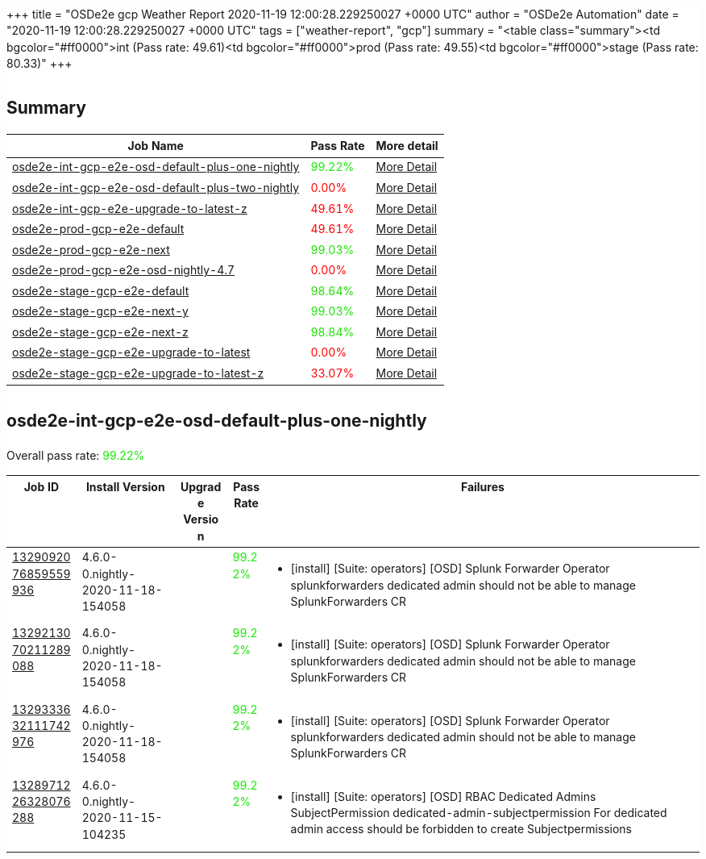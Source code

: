 +++
title = "OSDe2e gcp Weather Report 2020-11-19 12:00:28.229250027 +0000 UTC"
author = "OSDe2e Automation"
date = "2020-11-19 12:00:28.229250027 +0000 UTC"
tags = ["weather-report", "gcp"]
summary = "<table class=\"summary\"><tr><td bgcolor=\"#ff0000\"></td><td>int (Pass rate: 49.61)</td></tr><tr><td bgcolor=\"#ff0000\"></td><td>prod (Pass rate: 49.55)</td></tr><tr><td bgcolor=\"#ff0000\"></td><td>stage (Pass rate: 80.33)</td></tr></table>"
+++
## Summary

| Job Name | Pass Rate | More detail |
|----------|-----------|-------------|
|[osde2e-int-gcp-e2e-osd-default-plus-one-nightly](https://prow.svc.ci.openshift.org/?job=osde2e-int-gcp-e2e-osd-default-plus-one-nightly)| <span style="color:#14eb00;">99.22%</span>|[More Detail](#osde2e-int-gcp-e2e-osd-default-plus-one-nightly)|
|[osde2e-int-gcp-e2e-osd-default-plus-two-nightly](https://prow.svc.ci.openshift.org/?job=osde2e-int-gcp-e2e-osd-default-plus-two-nightly)| <span style="color:#ff0000;">0.00%</span>|[More Detail](#osde2e-int-gcp-e2e-osd-default-plus-two-nightly)|
|[osde2e-int-gcp-e2e-upgrade-to-latest-z](https://prow.svc.ci.openshift.org/?job=osde2e-int-gcp-e2e-upgrade-to-latest-z)| <span style="color:#ff0000;">49.61%</span>|[More Detail](#osde2e-int-gcp-e2e-upgrade-to-latest-z)|
|[osde2e-prod-gcp-e2e-default](https://prow.svc.ci.openshift.org/?job=osde2e-prod-gcp-e2e-default)| <span style="color:#ff0000;">49.61%</span>|[More Detail](#osde2e-prod-gcp-e2e-default)|
|[osde2e-prod-gcp-e2e-next](https://prow.svc.ci.openshift.org/?job=osde2e-prod-gcp-e2e-next)| <span style="color:#19e600;">99.03%</span>|[More Detail](#osde2e-prod-gcp-e2e-next)|
|[osde2e-prod-gcp-e2e-osd-nightly-4.7](https://prow.svc.ci.openshift.org/?job=osde2e-prod-gcp-e2e-osd-nightly-4.7)| <span style="color:#ff0000;">0.00%</span>|[More Detail](#osde2e-prod-gcp-e2e-osd-nightly-4.7)|
|[osde2e-stage-gcp-e2e-default](https://prow.svc.ci.openshift.org/?job=osde2e-stage-gcp-e2e-default)| <span style="color:#23dc00;">98.64%</span>|[More Detail](#osde2e-stage-gcp-e2e-default)|
|[osde2e-stage-gcp-e2e-next-y](https://prow.svc.ci.openshift.org/?job=osde2e-stage-gcp-e2e-next-y)| <span style="color:#19e600;">99.03%</span>|[More Detail](#osde2e-stage-gcp-e2e-next-y)|
|[osde2e-stage-gcp-e2e-next-z](https://prow.svc.ci.openshift.org/?job=osde2e-stage-gcp-e2e-next-z)| <span style="color:#1ee100;">98.84%</span>|[More Detail](#osde2e-stage-gcp-e2e-next-z)|
|[osde2e-stage-gcp-e2e-upgrade-to-latest](https://prow.svc.ci.openshift.org/?job=osde2e-stage-gcp-e2e-upgrade-to-latest)| <span style="color:#ff0000;">0.00%</span>|[More Detail](#osde2e-stage-gcp-e2e-upgrade-to-latest)|
|[osde2e-stage-gcp-e2e-upgrade-to-latest-z](https://prow.svc.ci.openshift.org/?job=osde2e-stage-gcp-e2e-upgrade-to-latest-z)| <span style="color:#ff0000;">33.07%</span>|[More Detail](#osde2e-stage-gcp-e2e-upgrade-to-latest-z)|



## osde2e-int-gcp-e2e-osd-default-plus-one-nightly

Overall pass rate: <span style="color:#14eb00;">99.22%</span>

| Job ID | Install Version | Upgrade Version | Pass Rate | Failures |
|--------|-----------------|-----------------|-----------|----------|
[1329092076859559936](https://prow.ci.openshift.org/view/gs/origin-ci-test/logs/osde2e-int-gcp-e2e-osd-default-plus-one-nightly/1329092076859559936) | 4.6.0-0.nightly-2020-11-18-154058 |  | <span style="color:#14eb00;">99.22%</span>|<ul><li>[install] [Suite: operators] [OSD] Splunk Forwarder Operator splunkforwarders dedicated admin should not be able to manage SplunkForwarders CR</li></ul>
[1329213070211289088](https://prow.ci.openshift.org/view/gs/origin-ci-test/logs/osde2e-int-gcp-e2e-osd-default-plus-one-nightly/1329213070211289088) | 4.6.0-0.nightly-2020-11-18-154058 |  | <span style="color:#14eb00;">99.22%</span>|<ul><li>[install] [Suite: operators] [OSD] Splunk Forwarder Operator splunkforwarders dedicated admin should not be able to manage SplunkForwarders CR</li></ul>
[1329333632111742976](https://prow.ci.openshift.org/view/gs/origin-ci-test/logs/osde2e-int-gcp-e2e-osd-default-plus-one-nightly/1329333632111742976) | 4.6.0-0.nightly-2020-11-18-154058 |  | <span style="color:#14eb00;">99.22%</span>|<ul><li>[install] [Suite: operators] [OSD] Splunk Forwarder Operator splunkforwarders dedicated admin should not be able to manage SplunkForwarders CR</li></ul>
[1328971226328076288](https://prow.ci.openshift.org/view/gs/origin-ci-test/logs/osde2e-int-gcp-e2e-osd-default-plus-one-nightly/1328971226328076288) | 4.6.0-0.nightly-2020-11-15-104235 |  | <span style="color:#14eb00;">99.22%</span>|<ul><li>[install] [Suite: operators] [OSD] RBAC Dedicated Admins SubjectPermission dedicated-admin-subjectpermission For dedicated admin access should be forbidden to create Subjectpermissions</li></ul>

